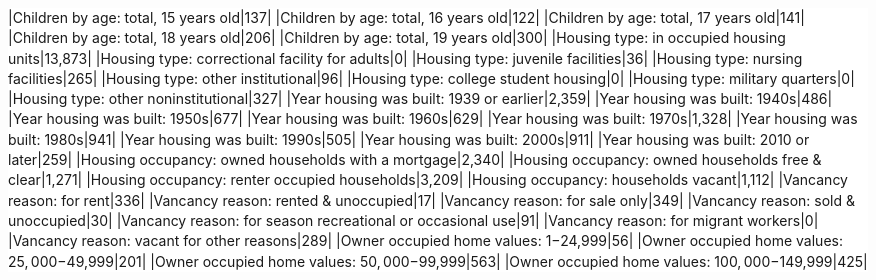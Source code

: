 |Children by age: total, 15 years old|137|
|Children by age: total, 16 years old|122|
|Children by age: total, 17 years old|141|
|Children by age: total, 18 years old|206|
|Children by age: total, 19 years old|300|
|Housing type: in occupied housing units|13,873|
|Housing type: correctional facility for adults|0|
|Housing type: juvenile facilities|36|
|Housing type: nursing facilities|265|
|Housing type: other institutional|96|
|Housing type: college student housing|0|
|Housing type: military quarters|0|
|Housing type: other noninstitutional|327|
|Year housing was built: 1939 or earlier|2,359|
|Year housing was built: 1940s|486|
|Year housing was built: 1950s|677|
|Year housing was built: 1960s|629|
|Year housing was built: 1970s|1,328|
|Year housing was built: 1980s|941|
|Year housing was built: 1990s|505|
|Year housing was built: 2000s|911|
|Year housing was built: 2010 or later|259|
|Housing occupancy: owned households with a mortgage|2,340|
|Housing occupancy: owned households free & clear|1,271|
|Housing occupancy: renter occupied households|3,209|
|Housing occupancy: households vacant|1,112|
|Vancancy reason: for rent|336|
|Vancancy reason: rented & unoccupied|17|
|Vancancy reason: for sale only|349|
|Vancancy reason: sold & unoccupied|30|
|Vancancy reason: for season recreational or occasional use|91|
|Vancancy reason: for migrant workers|0|
|Vancancy reason: vacant for other reasons|289|
|Owner occupied home values: $1-$24,999|56|
|Owner occupied home values: $25,000-$49,999|201|
|Owner occupied home values: $50,000-$99,999|563|
|Owner occupied home values: $100,000-$149,999|425|